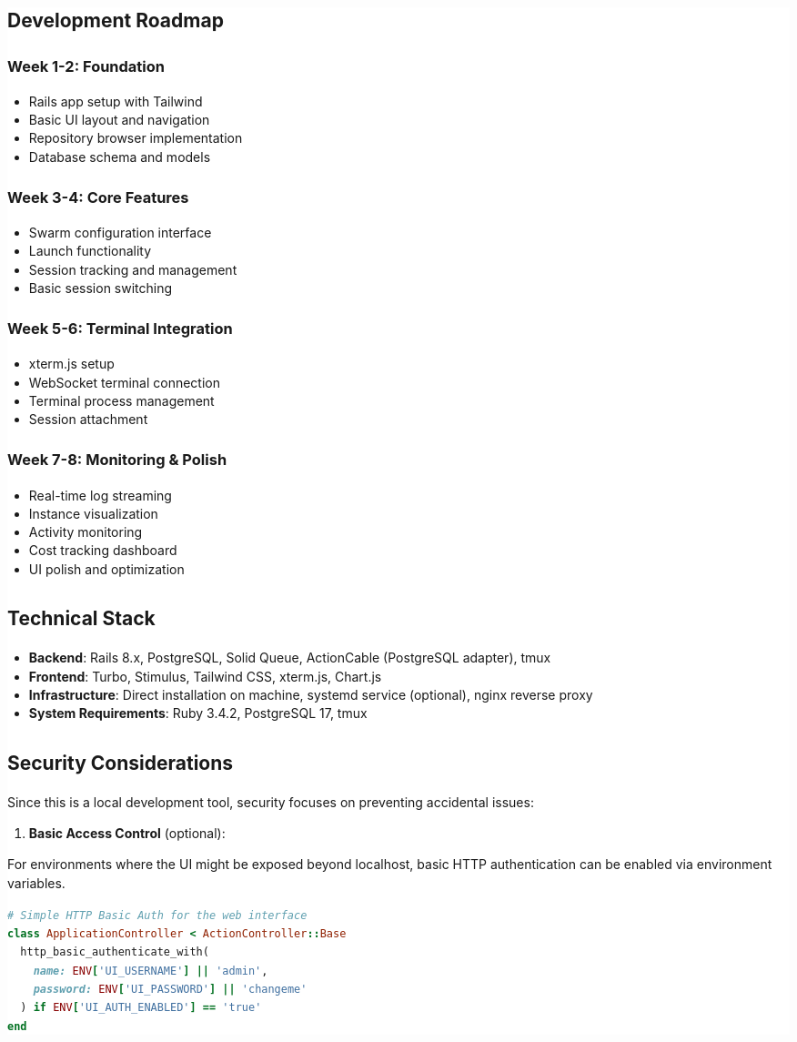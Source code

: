 ## Development Roadmap

### Week 1-2: Foundation
- Rails app setup with Tailwind
- Basic UI layout and navigation
- Repository browser implementation
- Database schema and models

### Week 3-4: Core Features
- Swarm configuration interface
- Launch functionality
- Session tracking and management
- Basic session switching

### Week 5-6: Terminal Integration
- xterm.js setup
- WebSocket terminal connection
- Terminal process management
- Session attachment

### Week 7-8: Monitoring & Polish
- Real-time log streaming
- Instance visualization
- Activity monitoring
- Cost tracking dashboard
- UI polish and optimization

## Technical Stack

- **Backend**: Rails 8.x, PostgreSQL, Solid Queue, ActionCable (PostgreSQL adapter), tmux
- **Frontend**: Turbo, Stimulus, Tailwind CSS, xterm.js, Chart.js
- **Infrastructure**: Direct installation on machine, systemd service (optional), nginx reverse proxy
- **System Requirements**: Ruby 3.4.2, PostgreSQL 17, tmux

## Security Considerations

Since this is a local development tool, security focuses on preventing accidental issues:

1. **Basic Access Control** (optional):

For environments where the UI might be exposed beyond localhost, basic HTTP authentication can be enabled via environment variables.

   ```ruby
   # Simple HTTP Basic Auth for the web interface
   class ApplicationController < ActionController::Base
     http_basic_authenticate_with(
       name: ENV['UI_USERNAME'] || 'admin',
       password: ENV['UI_PASSWORD'] || 'changeme'
     ) if ENV['UI_AUTH_ENABLED'] == 'true'
   end
   ```
